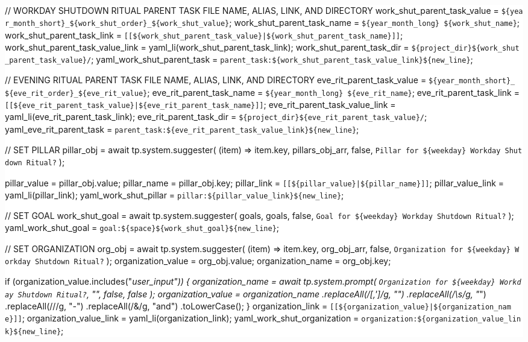   // WORKDAY SHUTDOWN RITUAL PARENT TASK FILE NAME, ALIAS, LINK, AND DIRECTORY
  work_shut_parent_task_value = `${year_month_short}_${work_shut_order}_${work_shut_value}`;
  work_shut_parent_task_name = `${year_month_long} ${work_shut_name}`;
  work_shut_parent_task_link = `[[${work_shut_parent_task_value}|${work_shut_parent_task_name}]]`;
  work_shut_parent_task_value_link = yaml_li(work_shut_parent_task_link);
  work_shut_parent_task_dir = `${project_dir}${work_shut_parent_task_value}/`;
  yaml_work_shut_parent_task = `parent_task:${work_shut_parent_task_value_link}${new_line}`;

  // EVENING RITUAL PARENT TASK FILE NAME, ALIAS, LINK, AND DIRECTORY
  eve_rit_parent_task_value = `${year_month_short}_${eve_rit_order}_${eve_rit_value}`;
  eve_rit_parent_task_name = `${year_month_long} ${eve_rit_name}`;
  eve_rit_parent_task_link = `[[${eve_rit_parent_task_value}|${eve_rit_parent_task_name}]]`;
  eve_rit_parent_task_value_link = yaml_li(eve_rit_parent_task_link);
  eve_rit_parent_task_dir = `${project_dir}${eve_rit_parent_task_value}/`;
  yaml_eve_rit_parent_task = `parent_task:${eve_rit_parent_task_value_link}${new_line}`;

  // SET PILLAR
  pillar_obj = await tp.system.suggester(
    (item) => item.key,
    pillars_obj_arr,
    false,
    `Pillar for ${weekday} Workday Shutdown Ritual?`
  );

  pillar_value = pillar_obj.value;
  pillar_name = pillar_obj.key;
  pillar_link = `[[${pillar_value}|${pillar_name}]]`;
  pillar_value_link = yaml_li(pillar_link);
  yaml_work_shut_pillar = `pillar:${pillar_value_link}${new_line}`;

  // SET GOAL
  work_shut_goal = await tp.system.suggester(
    goals,
    goals,
    false,
    `Goal for ${weekday} Workday Shutdown Ritual?`
  );
  yaml_work_shut_goal = `goal:${space}${work_shut_goal}${new_line}`;

  // SET ORGANIZATION
  org_obj = await tp.system.suggester(
    (item) => item.key,
    org_obj_arr,
    false,
    `Organization for ${weekday} Workday Shutdown Ritual?`
  );
  organization_value = org_obj.value;
  organization_name = org_obj.key;

  if (organization_value.includes("_user_input")) {
    organization_name = await tp.system.prompt(
      `Organization for ${weekday} Workday Shutdown Ritual?`,
      "",
      false,
      false
    );
    organization_value = organization_name
      .replaceAll(/[,']/g, "")
      .replaceAll(/\s/g, "_")
      .replaceAll(/\//g, "-")
      .replaceAll(/&/g, "and")
      .toLowerCase();
  }
  organization_link = `[[${organization_value}|${organization_name}]]`;
  organization_value_link = yaml_li(organization_link);
  yaml_work_shut_organization = `organization:${organization_value_link}${new_line}`;

